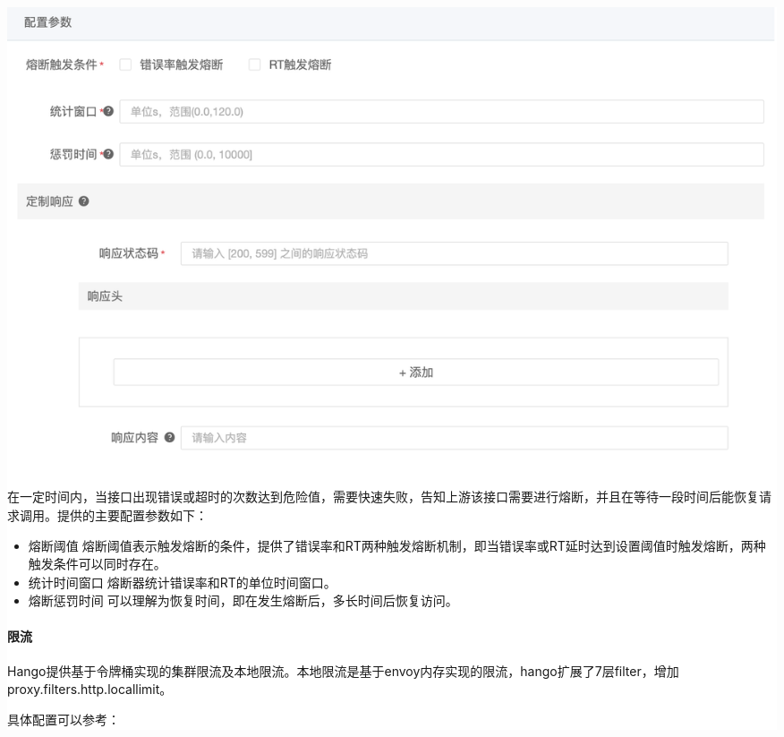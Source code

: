 ![](../../assets/img/overview/circuit_breaker.png)

在一定时间内，当接口出现错误或超时的次数达到危险值，需要快速失败，告知上游该接口需要进行熔断，并且在等待一段时间后能恢复请求调用。提供的主要配置参数如下：

-   熔断阈值
    熔断阈值表示触发熔断的条件，提供了错误率和RT两种触发熔断机制，即当错误率或RT延时达到设置阈值时触发熔断，两种触发条件可以同时存在。
-   统计时间窗口
    熔断器统计错误率和RT的单位时间窗口。    
-   熔断惩罚时间 
    可以理解为恢复时间，即在发生熔断后，多长时间后恢复访问。

#### 限流

Hango提供基于令牌桶实现的集群限流及本地限流。本地限流是基于envoy内存实现的限流，hango扩展了7层filter，增加proxy.filters.http.locallimit。

具体配置可以参考：
